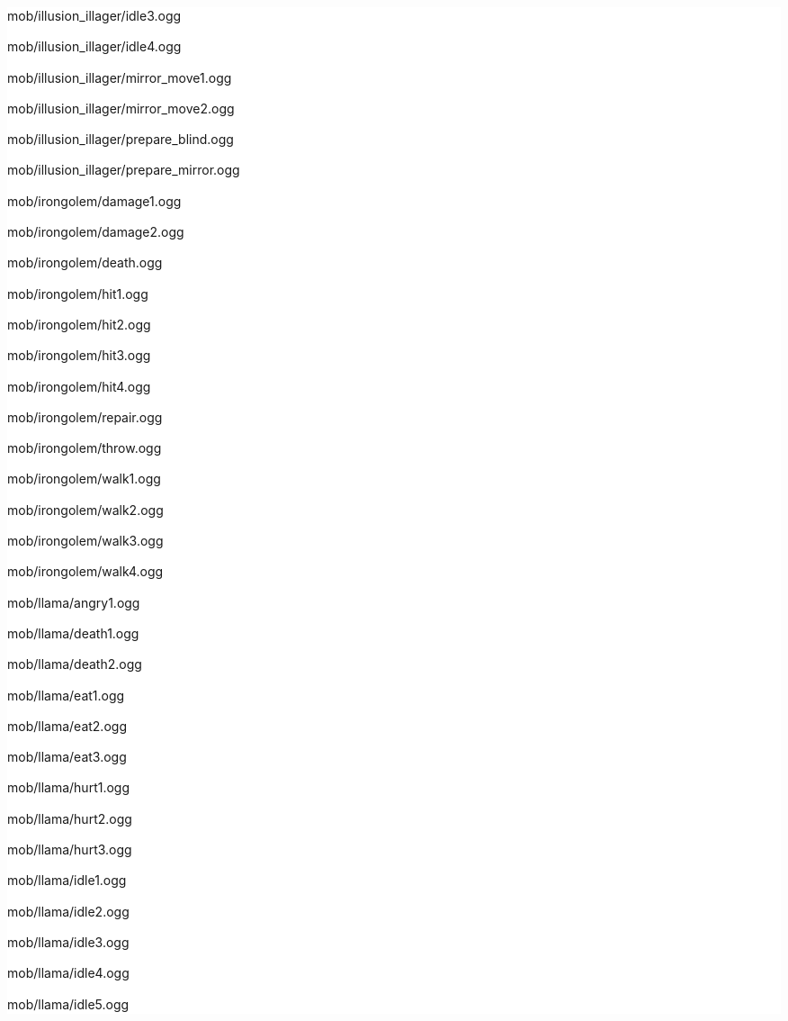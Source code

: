 mob/illusion_illager/idle3.ogg

mob/illusion_illager/idle4.ogg

mob/illusion_illager/mirror_move1.ogg

mob/illusion_illager/mirror_move2.ogg

mob/illusion_illager/prepare_blind.ogg

mob/illusion_illager/prepare_mirror.ogg

mob/irongolem/damage1.ogg

mob/irongolem/damage2.ogg

mob/irongolem/death.ogg

mob/irongolem/hit1.ogg

mob/irongolem/hit2.ogg

mob/irongolem/hit3.ogg

mob/irongolem/hit4.ogg

mob/irongolem/repair.ogg

mob/irongolem/throw.ogg

mob/irongolem/walk1.ogg

mob/irongolem/walk2.ogg

mob/irongolem/walk3.ogg

mob/irongolem/walk4.ogg

mob/llama/angry1.ogg

mob/llama/death1.ogg

mob/llama/death2.ogg

mob/llama/eat1.ogg

mob/llama/eat2.ogg

mob/llama/eat3.ogg

mob/llama/hurt1.ogg

mob/llama/hurt2.ogg

mob/llama/hurt3.ogg

mob/llama/idle1.ogg

mob/llama/idle2.ogg

mob/llama/idle3.ogg

mob/llama/idle4.ogg

mob/llama/idle5.ogg
